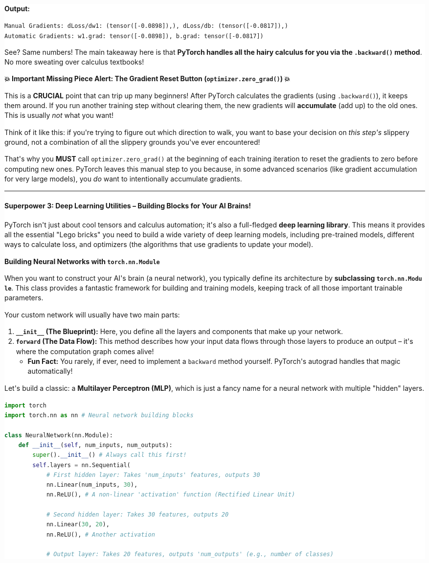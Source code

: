 **Output:**
```
Manual Gradients: dLoss/dw1: (tensor([-0.0898]),), dLoss/db: (tensor([-0.0817]),)
Automatic Gradients: w1.grad: tensor([-0.0898]), b.grad: tensor([-0.0817])
```

See? Same numbers! The main takeaway here is that **PyTorch handles all the hairy calculus for you via the `.backward()` method**. No more sweating over calculus textbooks!

**💥 Important Missing Piece Alert: The Gradient Reset Button (`optimizer.zero_grad()`) 💥**

This is a **CRUCIAL** point that can trip up many beginners! After PyTorch calculates the gradients (using `.backward()`), it keeps them around. If you run another training step without clearing them, the new gradients will **accumulate** (add up) to the old ones. This is usually *not* what you want!

Think of it like this: if you're trying to figure out which direction to walk, you want to base your decision on *this step's* slippery ground, not a combination of all the slippery grounds you've ever encountered!

That's why you **MUST** call `optimizer.zero_grad()` at the beginning of each training iteration to reset the gradients to zero before computing new ones. PyTorch leaves this manual step to you because, in some advanced scenarios (like gradient accumulation for very large models), you *do* want to intentionally accumulate gradients.

---

#### Superpower 3: Deep Learning Utilities – Building Blocks for Your AI Brains!

PyTorch isn't just about cool tensors and calculus automation; it's also a full-fledged **deep learning library**. This means it provides all the essential "Lego bricks" you need to build a wide variety of deep learning models, including pre-trained models, different ways to calculate loss, and optimizers (the algorithms that use gradients to update your model).

**Building Neural Networks with `torch.nn.Module`**

When you want to construct your AI's brain (a neural network), you typically define its architecture by **subclassing `torch.nn.Module`**. This class provides a fantastic framework for building and training models, keeping track of all those important trainable parameters.

Your custom network will usually have two main parts:
1.  **`__init__` (The Blueprint):** Here, you define all the layers and components that make up your network.
2.  **`forward` (The Data Flow):** This method describes how your input data flows through those layers to produce an output – it's where the computation graph comes alive!
    *   **Fun Fact:** You rarely, if ever, need to implement a `backward` method yourself. PyTorch's autograd handles that magic automatically!

Let's build a classic: a **Multilayer Perceptron (MLP)**, which is just a fancy name for a neural network with multiple "hidden" layers.

```python
import torch
import torch.nn as nn # Neural network building blocks

class NeuralNetwork(nn.Module):
    def __init__(self, num_inputs, num_outputs):
        super().__init__() # Always call this first!
        self.layers = nn.Sequential(
            # First hidden layer: Takes 'num_inputs' features, outputs 30
            nn.Linear(num_inputs, 30),
            nn.ReLU(), # A non-linear 'activation' function (Rectified Linear Unit)

            # Second hidden layer: Takes 30 features, outputs 20
            nn.Linear(30, 20),
            nn.ReLU(), # Another activation

            # Output layer: Takes 20 features, outputs 'num_outputs' (e.g., number of classes)
```